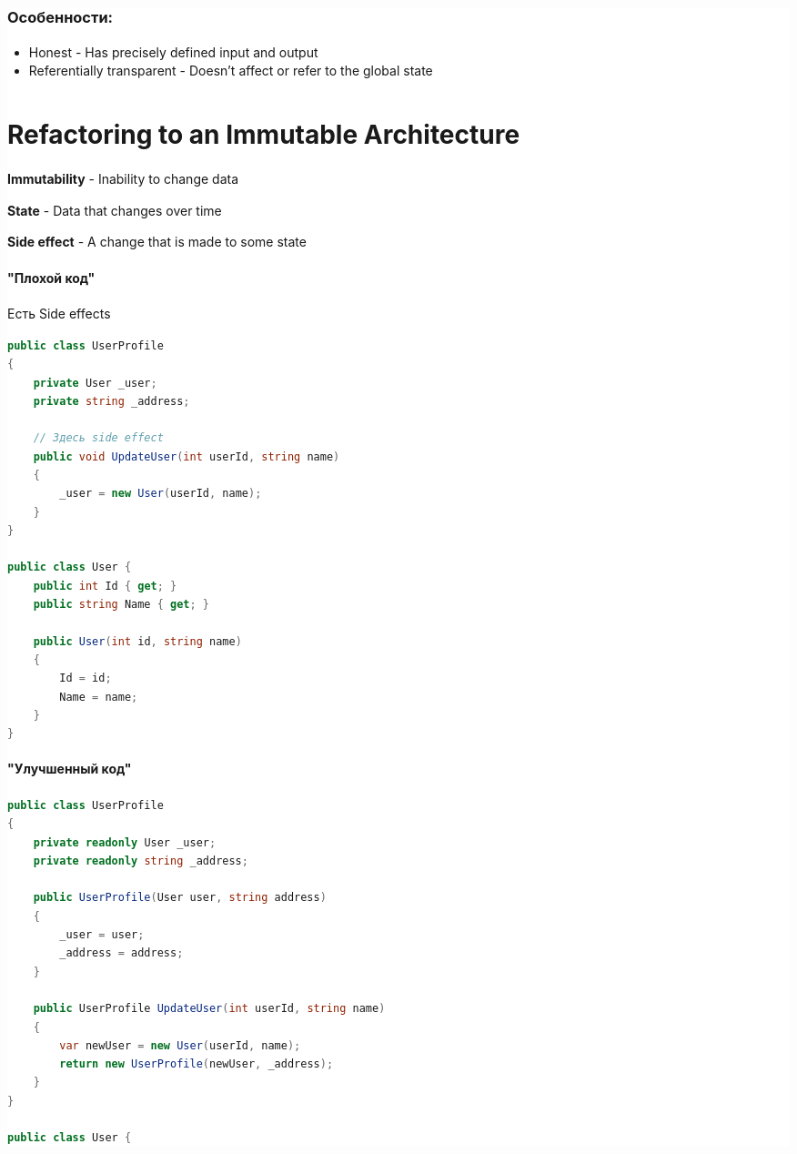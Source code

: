 ### Особенности:

* Honest - Has precisely defined input and output
* Referentially transparent - Doesn’t affect or refer to the global state


# Refactoring to an Immutable Architecture

**Immutability** - Inability to change data

**State** - Data that changes over time

**Side effect** - A change that is made to some state


#### "Плохой код"

Есть Side effects

```csharp
public class UserProfile
{
    private User _user;
    private string _address;

    // Здесь side effect
    public void UpdateUser(int userId, string name)
    {
        _user = new User(userId, name);
    }
}

public class User {
    public int Id { get; }
    public string Name { get; }

    public User(int id, string name)
    {
        Id = id;
        Name = name;
    }
}
```


#### "Улучшенный код"

```csharp
public class UserProfile
{
    private readonly User _user;
    private readonly string _address;

    public UserProfile(User user, string address)
    {
        _user = user;
        _address = address;
    }

    public UserProfile UpdateUser(int userId, string name)
    {
        var newUser = new User(userId, name);
        return new UserProfile(newUser, _address);
    }
}

public class User {
```